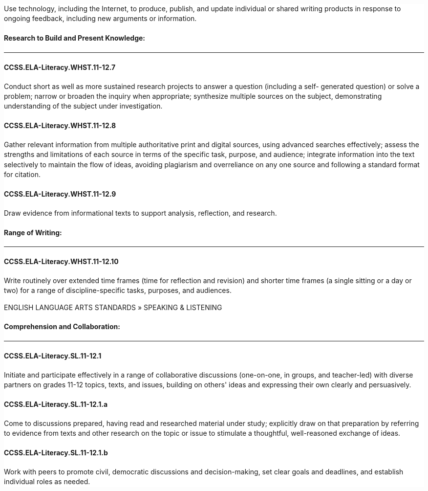 Use technology, including the Internet, to produce, publish, and update individual or shared writing products in response to ongoing feedback, including new arguments or information.

#### Research to Build and Present Knowledge:
-----

#### CCSS.ELA-Literacy.WHST.11-12.7

Conduct short as well as more sustained research projects to answer a question (including a self- generated question) or solve a problem; narrow or broaden the inquiry when appropriate; synthesize multiple sources on the subject, demonstrating understanding of the subject under investigation.

#### CCSS.ELA-Literacy.WHST.11-12.8

Gather relevant information from multiple authoritative print and digital sources, using advanced searches effectively; assess the strengths and limitations of each source in terms of the specific task, purpose, and audience; integrate information into the text selectively to maintain the flow of ideas, avoiding plagiarism and overreliance on any one source and following a standard format for citation.

#### CCSS.ELA-Literacy.WHST.11-12.9

Draw evidence from informational texts to support analysis, reflection, and research.

#### Range of Writing:
-----

#### CCSS.ELA-Literacy.WHST.11-12.10

Write routinely over extended time frames (time for reflection and revision) and shorter time frames (a single sitting or a day or two) for a range of discipline-specific tasks, purposes, and audiences.

ENGLISH LANGUAGE ARTS STANDARDS » SPEAKING & LISTENING

#### Comprehension and Collaboration:
-----

#### CCSS.ELA-Literacy.SL.11-12.1

Initiate and participate effectively in a range of collaborative discussions (one-on-one, in groups, and teacher-led) with diverse partners on grades 11-12 topics, texts, and issues, building on others' ideas and expressing their own clearly and persuasively.

#### CCSS.ELA-Literacy.SL.11-12.1.a

Come to discussions prepared, having read and researched material under study; explicitly draw on that preparation by referring to evidence from texts and other research on the topic or issue to stimulate a thoughtful, well-reasoned exchange of ideas.

#### CCSS.ELA-Literacy.SL.11-12.1.b

Work with peers to promote civil, democratic discussions and decision-making, set clear goals and deadlines, and establish individual roles as needed.
